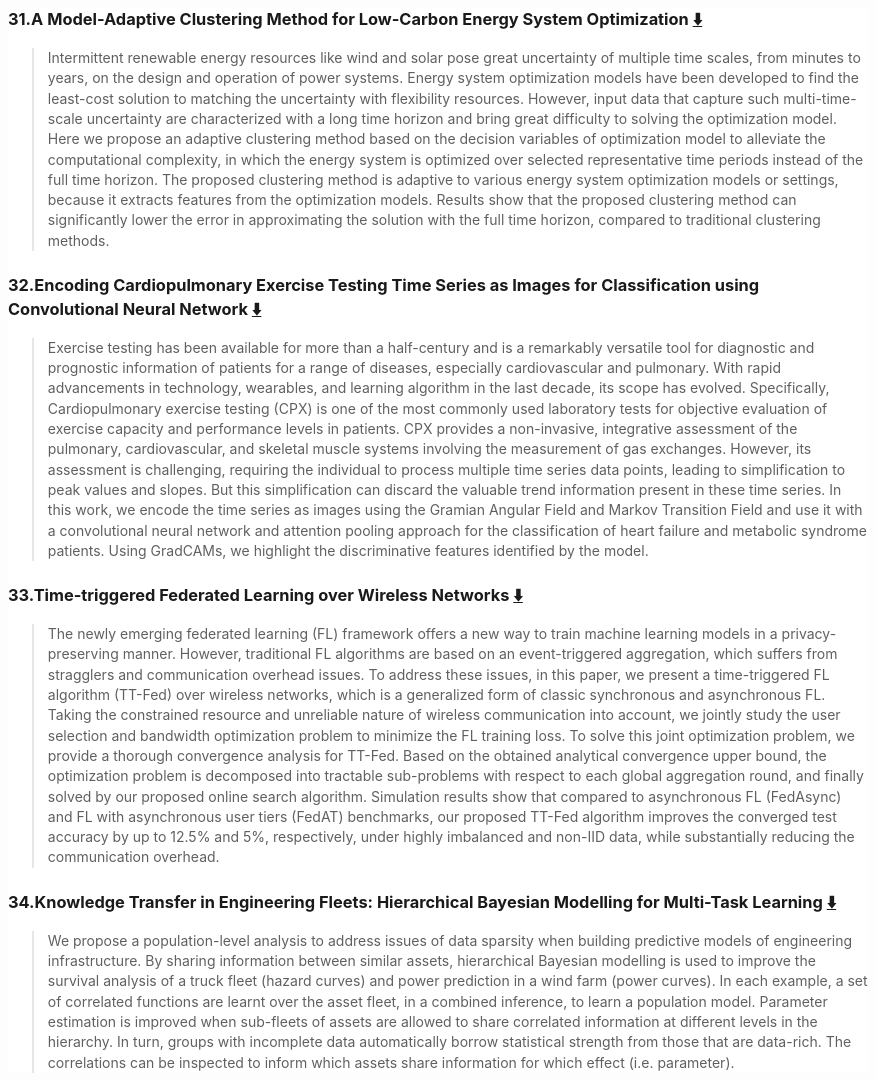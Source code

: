### 31.A Model-Adaptive Clustering Method for Low-Carbon Energy System Optimization  [ :arrow_down: ](https://arxiv.org/pdf/2204.12467.pdf)
>  Intermittent renewable energy resources like wind and solar pose great uncertainty of multiple time scales, from minutes to years, on the design and operation of power systems. Energy system optimization models have been developed to find the least-cost solution to matching the uncertainty with flexibility resources. However, input data that capture such multi-time-scale uncertainty are characterized with a long time horizon and bring great difficulty to solving the optimization model. Here we propose an adaptive clustering method based on the decision variables of optimization model to alleviate the computational complexity, in which the energy system is optimized over selected representative time periods instead of the full time horizon. The proposed clustering method is adaptive to various energy system optimization models or settings, because it extracts features from the optimization models. Results show that the proposed clustering method can significantly lower the error in approximating the solution with the full time horizon, compared to traditional clustering methods.      
### 32.Encoding Cardiopulmonary Exercise Testing Time Series as Images for Classification using Convolutional Neural Network  [ :arrow_down: ](https://arxiv.org/pdf/2204.12432.pdf)
>  Exercise testing has been available for more than a half-century and is a remarkably versatile tool for diagnostic and prognostic information of patients for a range of diseases, especially cardiovascular and pulmonary. With rapid advancements in technology, wearables, and learning algorithm in the last decade, its scope has evolved. Specifically, Cardiopulmonary exercise testing (CPX) is one of the most commonly used laboratory tests for objective evaluation of exercise capacity and performance levels in patients. CPX provides a non-invasive, integrative assessment of the pulmonary, cardiovascular, and skeletal muscle systems involving the measurement of gas exchanges. However, its assessment is challenging, requiring the individual to process multiple time series data points, leading to simplification to peak values and slopes. But this simplification can discard the valuable trend information present in these time series. In this work, we encode the time series as images using the Gramian Angular Field and Markov Transition Field and use it with a convolutional neural network and attention pooling approach for the classification of heart failure and metabolic syndrome patients. Using GradCAMs, we highlight the discriminative features identified by the model.      
### 33.Time-triggered Federated Learning over Wireless Networks  [ :arrow_down: ](https://arxiv.org/pdf/2204.12426.pdf)
>  The newly emerging federated learning (FL) framework offers a new way to train machine learning models in a privacy-preserving manner. However, traditional FL algorithms are based on an event-triggered aggregation, which suffers from stragglers and communication overhead issues. To address these issues, in this paper, we present a time-triggered FL algorithm (TT-Fed) over wireless networks, which is a generalized form of classic synchronous and asynchronous FL. Taking the constrained resource and unreliable nature of wireless communication into account, we jointly study the user selection and bandwidth optimization problem to minimize the FL training loss. To solve this joint optimization problem, we provide a thorough convergence analysis for TT-Fed. Based on the obtained analytical convergence upper bound, the optimization problem is decomposed into tractable sub-problems with respect to each global aggregation round, and finally solved by our proposed online search algorithm. Simulation results show that compared to asynchronous FL (FedAsync) and FL with asynchronous user tiers (FedAT) benchmarks, our proposed TT-Fed algorithm improves the converged test accuracy by up to 12.5% and 5%, respectively, under highly imbalanced and non-IID data, while substantially reducing the communication overhead.      
### 34.Knowledge Transfer in Engineering Fleets: Hierarchical Bayesian Modelling for Multi-Task Learning  [ :arrow_down: ](https://arxiv.org/pdf/2204.12404.pdf)
>  We propose a population-level analysis to address issues of data sparsity when building predictive models of engineering infrastructure. By sharing information between similar assets, hierarchical Bayesian modelling is used to improve the survival analysis of a truck fleet (hazard curves) and power prediction in a wind farm (power curves). In each example, a set of correlated functions are learnt over the asset fleet, in a combined inference, to learn a population model. Parameter estimation is improved when sub-fleets of assets are allowed to share correlated information at different levels in the hierarchy. In turn, groups with incomplete data automatically borrow statistical strength from those that are data-rich. The correlations can be inspected to inform which assets share information for which effect (i.e. parameter).      
